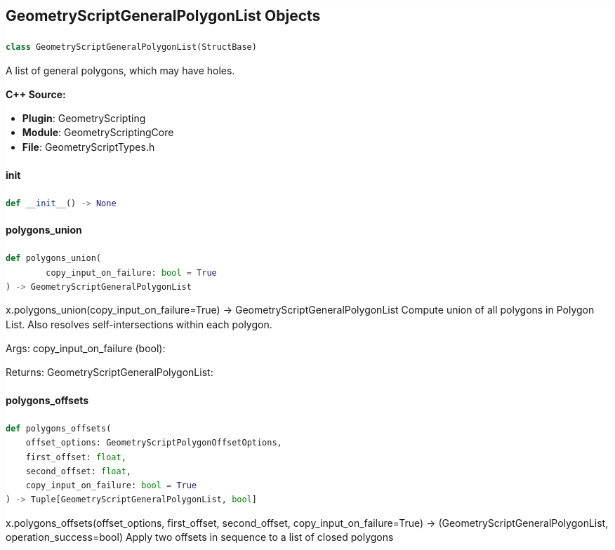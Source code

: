 ## GeometryScriptGeneralPolygonList Objects

```python
class GeometryScriptGeneralPolygonList(StructBase)
```

A list of general polygons, which may have holes.

**C++ Source:**

- **Plugin**: GeometryScripting
- **Module**: GeometryScriptingCore
- **File**: GeometryScriptTypes.h

<a id="unreal.GeometryScriptGeneralPolygonList.__init__"></a>

#### __init__

```python
def __init__() -> None
```

<a id="unreal.GeometryScriptGeneralPolygonList.polygons_union"></a>

#### polygons_union

```python
def polygons_union(
        copy_input_on_failure: bool = True
) -> GeometryScriptGeneralPolygonList
```

x.polygons_union(copy_input_on_failure=True) -> GeometryScriptGeneralPolygonList
Compute union of all polygons in Polygon List. Also resolves self-intersections within each polygon.

Args:
    copy_input_on_failure (bool): 

Returns:
    GeometryScriptGeneralPolygonList:

<a id="unreal.GeometryScriptGeneralPolygonList.polygons_offsets"></a>

#### polygons_offsets

```python
def polygons_offsets(
    offset_options: GeometryScriptPolygonOffsetOptions,
    first_offset: float,
    second_offset: float,
    copy_input_on_failure: bool = True
) -> Tuple[GeometryScriptGeneralPolygonList, bool]
```

x.polygons_offsets(offset_options, first_offset, second_offset, copy_input_on_failure=True) -> (GeometryScriptGeneralPolygonList, operation_success=bool)
Apply two offsets in sequence to a list of closed polygons
